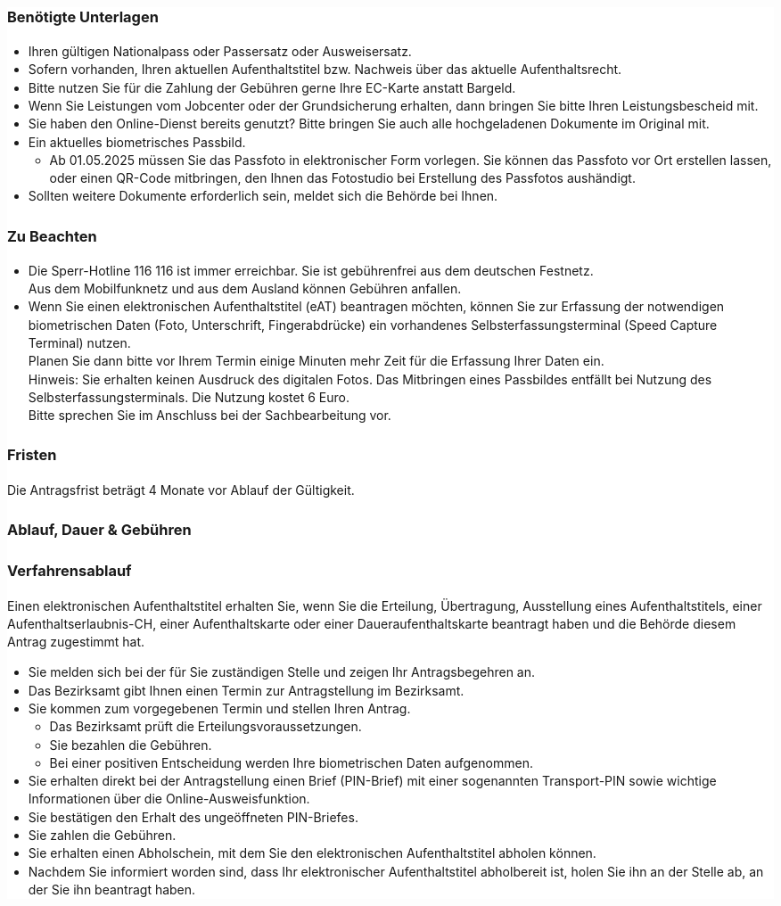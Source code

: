 ### Benötigte Unterlagen

* Ihren gültigen Nationalpass oder Passersatz oder Ausweisersatz.
* Sofern vorhanden, Ihren aktuellen Aufenthaltstitel bzw. Nachweis über das aktuelle Aufenthaltsrecht.
* Bitte nutzen Sie für die Zahlung der Gebühren gerne Ihre EC-Karte anstatt Bargeld.
* Wenn Sie Leistungen vom Jobcenter oder der Grundsicherung erhalten, dann bringen Sie bitte Ihren Leistungsbescheid mit.
* Sie haben den Online-Dienst bereits genutzt? Bitte bringen Sie auch alle hochgeladenen Dokumente im Original mit.
* Ein aktuelles biometrisches Passbild.
  + Ab 01.05.2025 müssen Sie das Passfoto in elektronischer Form vorlegen. Sie können das Passfoto vor Ort erstellen lassen, oder einen QR-Code mitbringen, den Ihnen das Fotostudio bei Erstellung des Passfotos aushändigt.
* Sollten weitere Dokumente erforderlich sein, meldet sich die Behörde bei Ihnen.

### Zu Beachten

* Die Sperr-Hotline 116 116 ist immer erreichbar. Sie ist gebührenfrei aus dem deutschen Festnetz.  
  Aus dem Mobilfunknetz und aus dem Ausland können Gebühren anfallen.
* Wenn Sie einen elektronischen Aufenthaltstitel (eAT) beantragen möchten, können Sie zur Erfassung der notwendigen biometrischen Daten (Foto, Unterschrift, Fingerabdrücke) ein vorhandenes Selbsterfassungsterminal (Speed Capture Terminal) nutzen.  
  Planen Sie dann bitte vor Ihrem Termin einige Minuten mehr Zeit für die Erfassung Ihrer Daten ein.  
  Hinweis: Sie erhalten keinen Ausdruck des digitalen Fotos. Das Mitbringen eines Passbildes entfällt bei Nutzung des Selbsterfassungsterminals. Die Nutzung kostet 6 Euro.  
  Bitte sprechen Sie im Anschluss bei der Sachbearbeitung vor.

### Fristen

Die Antragsfrist beträgt 4 Monate vor Ablauf der Gültigkeit.

### Ablauf, Dauer & Gebühren

### Verfahrensablauf

Einen elektronischen Aufenthaltstitel erhalten Sie, wenn Sie die Erteilung, Übertragung, Ausstellung eines Aufenthaltstitels, einer Aufenthaltserlaubnis-CH, einer Aufenthaltskarte oder einer Daueraufenthaltskarte beantragt haben und die Behörde diesem Antrag zugestimmt hat.

* Sie melden sich bei der für Sie zuständigen Stelle und zeigen Ihr Antragsbegehren an.
* Das Bezirksamt gibt Ihnen einen Termin zur Antragstellung im Bezirksamt.
* Sie kommen zum vorgegebenen Termin und stellen Ihren Antrag.
  + Das Bezirksamt prüft die Erteilungsvoraussetzungen.
  + Sie bezahlen die Gebühren.
  + Bei einer positiven Entscheidung werden Ihre biometrischen Daten aufgenommen.
* Sie erhalten direkt bei der Antragstellung einen Brief (PIN-Brief) mit einer sogenannten Transport-PIN sowie wichtige Informationen über die Online-Ausweisfunktion.
* Sie bestätigen den Erhalt des ungeöffneten PIN-Briefes.
* Sie zahlen die Gebühren.
* Sie erhalten einen Abholschein, mit dem Sie den elektronischen Aufenthaltstitel abholen können.
* Nachdem Sie informiert worden sind, dass Ihr elektronischer Aufenthaltstitel abholbereit ist, holen Sie ihn an der Stelle ab, an der Sie ihn beantragt haben.
